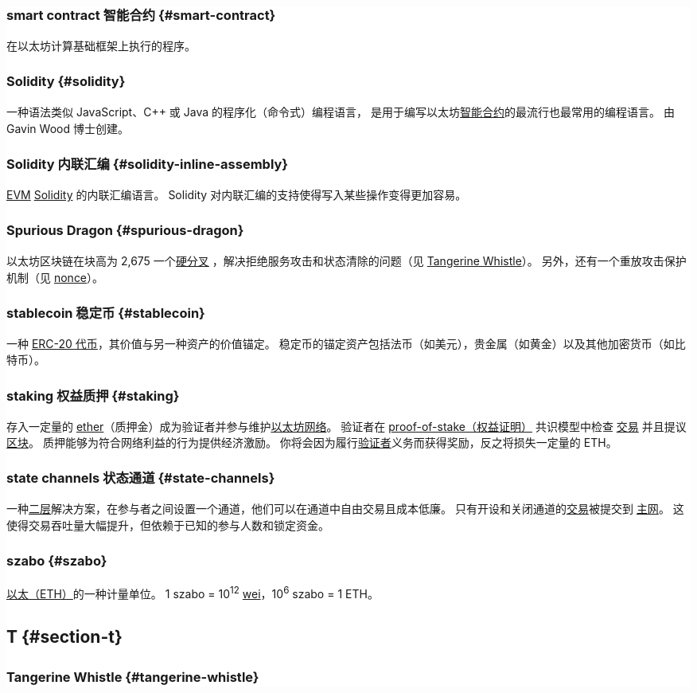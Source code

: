 <DocLink to="/developers/docs/consensus-mechanisms/pos/#how-does-validation-work" title="权益证明" />

### smart contract 智能合约 {#smart-contract}

在以太坊计算基础框架上执行的程序。

<DocLink to="/developers/docs/smart-contracts/" title="智能合约简介" />

### Solidity {#solidity}

一种语法类似 JavaScript、C++ 或 Java 的程序化（命令式）编程语言， 是用于编写以太坊[智能合约](#smart-contract)的最流行也最常用的编程语言。 由 Gavin Wood 博士创建。

<DocLink to="/developers/docs/smart-contracts/languages/#solidity" title="Solidity" />

### Solidity 内联汇编 {#solidity-inline-assembly}

[EVM](#evm) [Solidity](#solidity) 的内联汇编语言。 Solidity 对内联汇编的支持使得写入某些操作变得更加容易。

### Spurious Dragon {#spurious-dragon}

以太坊区块链在块高为 2,675 一个[硬分叉](#hard-fork) ，解决拒绝服务攻击和状态清除的问题（见 [Tangerine Whistle](#tangerine-whistle)）。 另外，还有一个重放攻击保护机制（见 [nonce](#nonce)）。

### stablecoin 稳定币 {#stablecoin}

一种 [ERC-20 代币](#token-standard)，其价值与另一种资产的价值锚定。 稳定币的锚定资产包括法币（如美元），贵金属（如黄金）以及其他加密货币（如比特币）。

<DocLink to="/eth/#tokens" title="ETH 不是以太坊上唯一的加密货币" />

### staking 权益质押 {#staking}

存入一定量的 [ether](#ether)（质押金）成为验证者并参与维护[以太坊网络](#network)。 验证者在 [proof-of-stake（权益证明）](#pos) 共识模型中检查 [交易](#transaction) 并且提议 [区块](#block)。 质押能够为符合网络利益的行为提供经济激励。 你将会因为履行[验证者](#validator)义务而获得奖励，反之将损失一定量的 ETH。

<DocLink to="/eth2/staking/" title="质押您的 ETH 并成为以太坊验证者" />

### state channels 状态通道 {#state-channels}

一种[二层](#layer-2)解决方案，在参与者之间设置一个通道，他们可以在通道中自由交易且成本低廉。 只有开设和关闭通道的[交易](#transaction)被提交到 [主网](#mainnet)。 这使得交易吞吐量大幅提升，但依赖于已知的参与人数和锁定资金。

<DocLink to="/developers/docs/layer-2-scaling/#state-channels" title="状态通道" />

### szabo {#szabo}

[以太（ETH）](#ether)的一种计量单位。 1 szabo = 10<sup>12</sup> [wei](#wei)，10<sup>6</sup> szabo = 1 ETH。

<Divider />

## T {#section-t}

### Tangerine Whistle {#tangerine-whistle}
